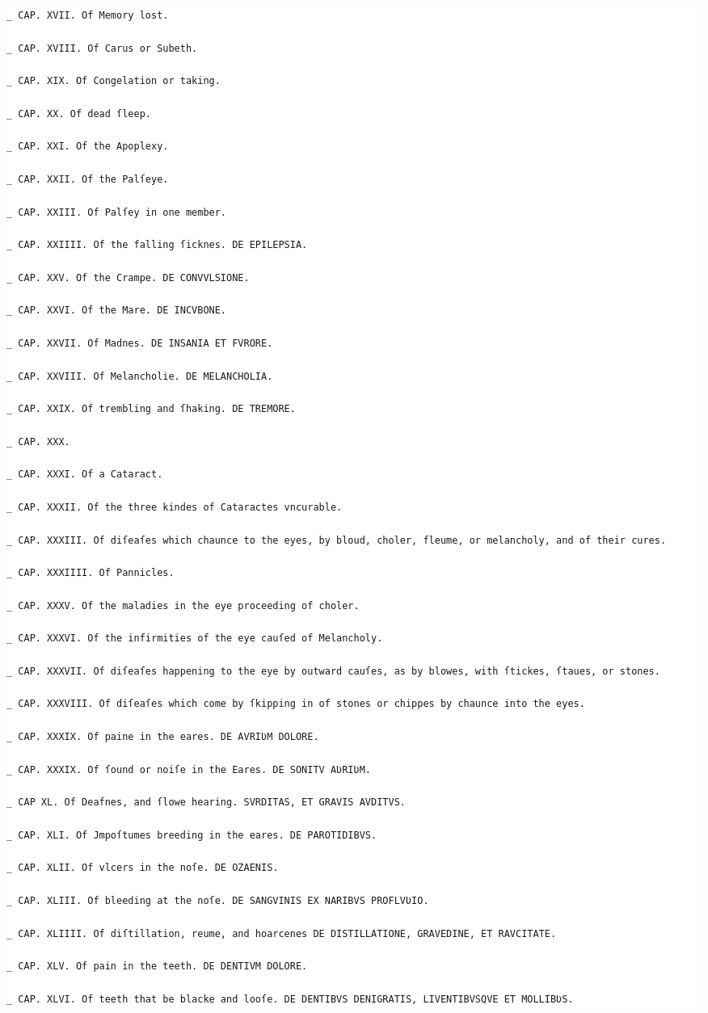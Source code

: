     _ CAP. XVII. Of Memory lost.

    _ CAP. XVIII. Of Carus or Subeth.

    _ CAP. XIX. Of Congelation or taking.

    _ CAP. XX. Of dead ſleep.

    _ CAP. XXI. Of the Apoplexy.

    _ CAP. XXII. Of the Palſeye.

    _ CAP. XXIII. Of Palſey in one member.

    _ CAP. XXIIII. Of the falling ſicknes. DE EPILEPSIA.

    _ CAP. XXV. Of the Crampe. DE CONVVLSIONE.

    _ CAP. XXVI. Of the Mare. DE INCVBONE.

    _ CAP. XXVII. Of Madnes. DE INSANIA ET FVRORE.

    _ CAP. XXVIII. Of Melancholie. DE MELANCHOLIA.

    _ CAP. XXIX. Of trembling and ſhaking. DE TREMORE.

    _ CAP. XXX.

    _ CAP. XXXI. Of a Cataract.

    _ CAP. XXXII. Of the three kindes of Cataractes vncurable.

    _ CAP. XXXIII. Of diſeaſes which chaunce to the eyes, by bloud, choler, fleume, or melancholy, and of their cures.

    _ CAP. XXXIIII. Of Pannicles.

    _ CAP. XXXV. Of the maladies in the eye proceeding of choler.

    _ CAP. XXXVI. Of the infirmities of the eye cauſed of Melancholy.

    _ CAP. XXXVII. Of diſeaſes happening to the eye by outward cauſes, as by blowes, with ſtickes, ſtaues, or stones.

    _ CAP. XXXVIII. Of diſeaſes which come by ſkipping in of stones or chippes by chaunce into the eyes.

    _ CAP. XXXIX. Of paine in the eares. DE AVRIƲM DOLORE.

    _ CAP. XXXIX. Of ſound or noiſe in the Eares. DE SONITV AƲRIƲM.

    _ CAP XL. Of Deafnes, and ſlowe hearing. SVRDITAS, ET GRAVIS AVDITVS.

    _ CAP. XLI. Of Jmpoſtumes breeding in the eares. DE PAROTIDIBVS.

    _ CAP. XLII. Of vlcers in the noſe. DE OZAENIS.

    _ CAP. XLIII. Of bleeding at the noſe. DE SANGVINIS EX NARIBVS PROFLVƲIO.

    _ CAP. XLIIII. Of diſtillation, reume, and hoarcenes DE DISTILLATIONE, GRAVEDINE, ET RAVCITATE.

    _ CAP. XLV. Of pain in the teeth. DE DENTIVM DOLORE.

    _ CAP. XLVI. Of teeth that be blacke and looſe. DE DENTIBVS DENIGRATIS, LIVENTIBVSQVE ET MOLLIBƲS.
